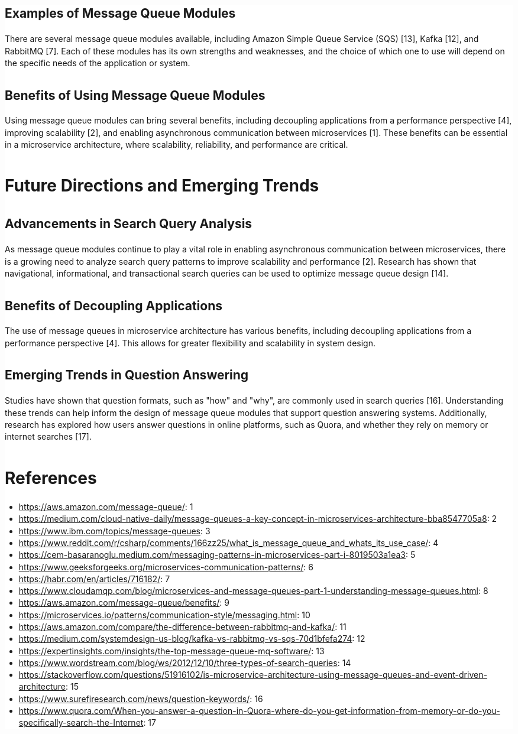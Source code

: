 ## Examples of Message Queue Modules

There are several message queue modules available, including Amazon Simple Queue Service (SQS) [13], Kafka [12], and RabbitMQ [7]. Each of these modules has its own strengths and weaknesses, and the choice of which one to use will depend on the specific needs of the application or system.

## Benefits of Using Message Queue Modules

Using message queue modules can bring several benefits, including decoupling applications from a performance perspective [4], improving scalability [2], and enabling asynchronous communication between microservices [1]. These benefits can be essential in a microservice architecture, where scalability, reliability, and performance are critical.

# Future Directions and Emerging Trends

## Advancements in Search Query Analysis

As message queue modules continue to play a vital role in enabling asynchronous communication between microservices, there is a growing need to analyze search query patterns to improve scalability and performance [2]. Research has shown that navigational, informational, and transactional search queries can be used to optimize message queue design [14].

## Benefits of Decoupling Applications

The use of message queues in microservice architecture has various benefits, including decoupling applications from a performance perspective [4]. This allows for greater flexibility and scalability in system design.

## Emerging Trends in Question Answering

Studies have shown that question formats, such as "how" and "why", are commonly used in search queries [16]. Understanding these trends can help inform the design of message queue modules that support question answering systems. Additionally, research has explored how users answer questions in online platforms, such as Quora, and whether they rely on memory or internet searches [17].

# References
- https://aws.amazon.com/message-queue/: 1
- https://medium.com/cloud-native-daily/message-queues-a-key-concept-in-microservices-architecture-bba8547705a8: 2
- https://www.ibm.com/topics/message-queues: 3
- https://www.reddit.com/r/csharp/comments/166zz25/what_is_message_queue_and_whats_its_use_case/: 4
- https://cem-basaranoglu.medium.com/messaging-patterns-in-microservices-part-i-8019503a1ea3: 5
- https://www.geeksforgeeks.org/microservices-communication-patterns/: 6
- https://habr.com/en/articles/716182/: 7
- https://www.cloudamqp.com/blog/microservices-and-message-queues-part-1-understanding-message-queues.html: 8
- https://aws.amazon.com/message-queue/benefits/: 9
- https://microservices.io/patterns/communication-style/messaging.html: 10
- https://aws.amazon.com/compare/the-difference-between-rabbitmq-and-kafka/: 11
- https://medium.com/systemdesign-us-blog/kafka-vs-rabbitmq-vs-sqs-70d1bfefa274: 12
- https://expertinsights.com/insights/the-top-message-queue-mq-software/: 13
- https://www.wordstream.com/blog/ws/2012/12/10/three-types-of-search-queries: 14
- https://stackoverflow.com/questions/51916102/is-microservice-architecture-using-message-queues-and-event-driven-architecture: 15
- https://www.surefiresearch.com/news/question-keywords/: 16
- https://www.quora.com/When-you-answer-a-question-in-Quora-where-do-you-get-information-from-memory-or-do-you-specifically-search-the-Internet: 17
